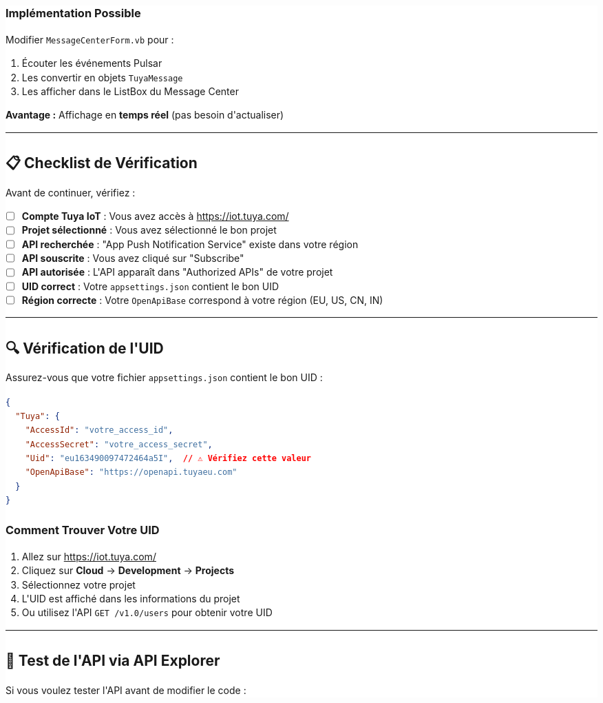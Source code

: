 ### Implémentation Possible

Modifier `MessageCenterForm.vb` pour :
1. Écouter les événements Pulsar
2. Les convertir en objets `TuyaMessage`
3. Les afficher dans le ListBox du Message Center

**Avantage :** Affichage en **temps réel** (pas besoin d'actualiser)

---

## 📋 Checklist de Vérification

Avant de continuer, vérifiez :

- [ ] **Compte Tuya IoT** : Vous avez accès à https://iot.tuya.com/
- [ ] **Projet sélectionné** : Vous avez sélectionné le bon projet
- [ ] **API recherchée** : "App Push Notification Service" existe dans votre région
- [ ] **API souscrite** : Vous avez cliqué sur "Subscribe"
- [ ] **API autorisée** : L'API apparaît dans "Authorized APIs" de votre projet
- [ ] **UID correct** : Votre `appsettings.json` contient le bon UID
- [ ] **Région correcte** : Votre `OpenApiBase` correspond à votre région (EU, US, CN, IN)

---

## 🔍 Vérification de l'UID

Assurez-vous que votre fichier `appsettings.json` contient le bon UID :

```json
{
  "Tuya": {
    "AccessId": "votre_access_id",
    "AccessSecret": "votre_access_secret",
    "Uid": "eu163490097472464a5I",  // ⚠️ Vérifiez cette valeur
    "OpenApiBase": "https://openapi.tuyaeu.com"
  }
}
```

### Comment Trouver Votre UID

1. Allez sur https://iot.tuya.com/
2. Cliquez sur **Cloud** → **Development** → **Projects**
3. Sélectionnez votre projet
4. L'UID est affiché dans les informations du projet
5. Ou utilisez l'API `GET /v1.0/users` pour obtenir votre UID

---

## 🧪 Test de l'API via API Explorer

Si vous voulez tester l'API avant de modifier le code :
